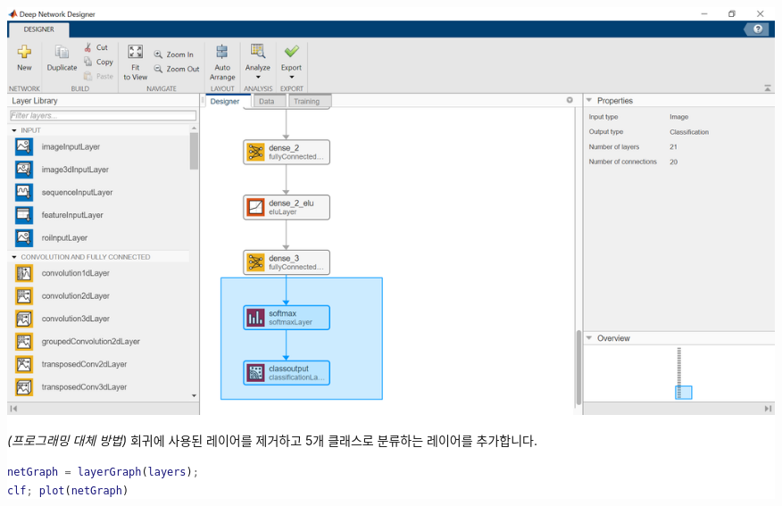 ![](https://raw.githubusercontent.com/matlabtutorial/matlabtutorial.github.io/main/images/MATLAB_with_Python_Book/image67.png)

*(프로그래밍 대체 방법)* 회귀에 사용된 레이어를 제거하고 5개 클래스로 분류하는 레이어를 추가합니다.

``` matlab
netGraph = layerGraph(layers);
clf; plot(netGraph)
```

